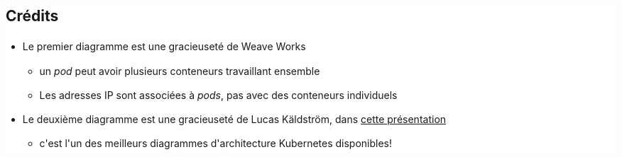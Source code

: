 
## Crédits

- Le premier diagramme est une gracieuseté de Weave Works

  - un *pod* peut avoir plusieurs conteneurs travaillant ensemble

  - Les adresses IP sont associées à *pods*, pas avec des conteneurs individuels

- Le deuxième diagramme est une gracieuseté de Lucas Käldström, dans [cette présentation](https://speakerdeck.com/luxas/kubeadm-cluster-creation-internals-from-self-hosting-to-upgradability-and-ha)

  - c'est l'un des meilleurs diagrammes d'architecture Kubernetes disponibles!

